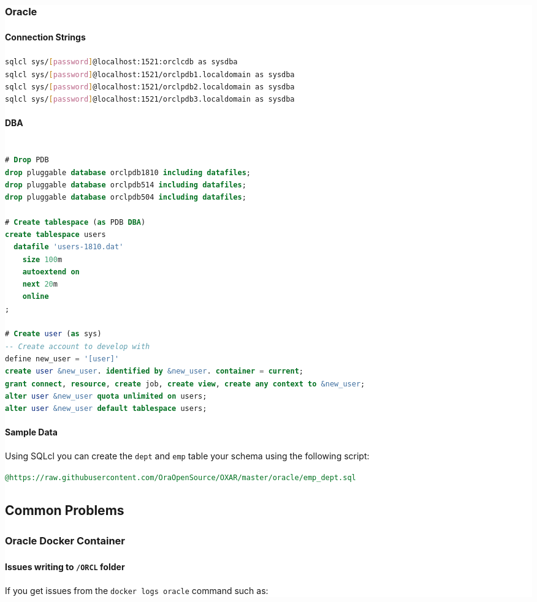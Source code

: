 
### Oracle

#### Connection Strings

```bash
sqlcl sys/[password]@localhost:1521:orclcdb as sysdba
sqlcl sys/[password]@localhost:1521/orclpdb1.localdomain as sysdba
sqlcl sys/[password]@localhost:1521/orclpdb2.localdomain as sysdba
sqlcl sys/[password]@localhost:1521/orclpdb3.localdomain as sysdba
```

#### DBA

```sql

# Drop PDB
drop pluggable database orclpdb1810 including datafiles;
drop pluggable database orclpdb514 including datafiles;
drop pluggable database orclpdb504 including datafiles;

# Create tablespace (as PDB DBA)
create tablespace users
  datafile 'users-1810.dat' 
    size 100m
    autoextend on
    next 20m
    online
;

# Create user (as sys)
-- Create account to develop with
define new_user = '[user]'
create user &new_user. identified by &new_user. container = current;
grant connect, resource, create job, create view, create any context to &new_user;
alter user &new_user quota unlimited on users;
alter user &new_user default tablespace users;
```

#### Sample Data

Using SQLcl you can create the `dept` and `emp` table your schema using the following script:

```sql
@https://raw.githubusercontent.com/OraOpenSource/OXAR/master/oracle/emp_dept.sql
```

## Common Problems

### Oracle Docker Container

#### Issues writing to `/ORCL` folder

If you get issues from the `docker logs oracle` command such as:
